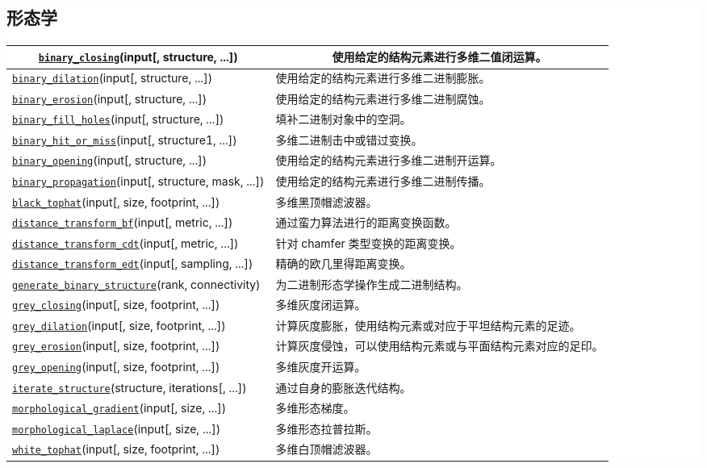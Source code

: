 ## 形态学

| [`binary_closing`](generated/scipy.ndimage.binary_closing.html#scipy.ndimage.binary_closing "scipy.ndimage.binary_closing")(input[, structure, ...]) | 使用给定的结构元素进行多维二值闭运算。 |
| --- | --- |
| [`binary_dilation`](generated/scipy.ndimage.binary_dilation.html#scipy.ndimage.binary_dilation "scipy.ndimage.binary_dilation")(input[, structure, ...]) | 使用给定的结构元素进行多维二进制膨胀。 |
| [`binary_erosion`](generated/scipy.ndimage.binary_erosion.html#scipy.ndimage.binary_erosion "scipy.ndimage.binary_erosion")(input[, structure, ...]) | 使用给定的结构元素进行多维二进制腐蚀。 |
| [`binary_fill_holes`](generated/scipy.ndimage.binary_fill_holes.html#scipy.ndimage.binary_fill_holes "scipy.ndimage.binary_fill_holes")(input[, structure, ...]) | 填补二进制对象中的空洞。 |
| [`binary_hit_or_miss`](generated/scipy.ndimage.binary_hit_or_miss.html#scipy.ndimage.binary_hit_or_miss "scipy.ndimage.binary_hit_or_miss")(input[, structure1, ...]) | 多维二进制击中或错过变换。 |
| [`binary_opening`](generated/scipy.ndimage.binary_opening.html#scipy.ndimage.binary_opening "scipy.ndimage.binary_opening")(input[, structure, ...]) | 使用给定的结构元素进行多维二进制开运算。 |
| [`binary_propagation`](generated/scipy.ndimage.binary_propagation.html#scipy.ndimage.binary_propagation "scipy.ndimage.binary_propagation")(input[, structure, mask, ...]) | 使用给定的结构元素进行多维二进制传播。 |
| [`black_tophat`](generated/scipy.ndimage.black_tophat.html#scipy.ndimage.black_tophat "scipy.ndimage.black_tophat")(input[, size, footprint, ...]) | 多维黑顶帽滤波器。 |
| [`distance_transform_bf`](generated/scipy.ndimage.distance_transform_bf.html#scipy.ndimage.distance_transform_bf "scipy.ndimage.distance_transform_bf")(input[, metric, ...]) | 通过蛮力算法进行的距离变换函数。 |
| [`distance_transform_cdt`](generated/scipy.ndimage.distance_transform_cdt.html#scipy.ndimage.distance_transform_cdt "scipy.ndimage.distance_transform_cdt")(input[, metric, ...]) | 针对 chamfer 类型变换的距离变换。 |
| [`distance_transform_edt`](generated/scipy.ndimage.distance_transform_edt.html#scipy.ndimage.distance_transform_edt "scipy.ndimage.distance_transform_edt")(input[, sampling, ...]) | 精确的欧几里得距离变换。 |
| [`generate_binary_structure`](generated/scipy.ndimage.generate_binary_structure.html#scipy.ndimage.generate_binary_structure "scipy.ndimage.generate_binary_structure")(rank, connectivity) | 为二进制形态学操作生成二进制结构。 |
| [`grey_closing`](generated/scipy.ndimage.grey_closing.html#scipy.ndimage.grey_closing "scipy.ndimage.grey_closing")(input[, size, footprint, ...]) | 多维灰度闭运算。 |
| [`grey_dilation`](generated/scipy.ndimage.grey_dilation.html#scipy.ndimage.grey_dilation "scipy.ndimage.grey_dilation")(input[, size, footprint, ...]) | 计算灰度膨胀，使用结构元素或对应于平坦结构元素的足迹。 |
| [`grey_erosion`](generated/scipy.ndimage.grey_erosion.html#scipy.ndimage.grey_erosion "scipy.ndimage.grey_erosion")(input[, size, footprint, ...]) | 计算灰度侵蚀，可以使用结构元素或与平面结构元素对应的足印。 |
| [`grey_opening`](generated/scipy.ndimage.grey_opening.html#scipy.ndimage.grey_opening "scipy.ndimage.grey_opening")(input[, size, footprint, ...]) | 多维灰度开运算。 |
| [`iterate_structure`](generated/scipy.ndimage.iterate_structure.html#scipy.ndimage.iterate_structure "scipy.ndimage.iterate_structure")(structure, iterations[, ...]) | 通过自身的膨胀迭代结构。 |
| [`morphological_gradient`](generated/scipy.ndimage.morphological_gradient.html#scipy.ndimage.morphological_gradient "scipy.ndimage.morphological_gradient")(input[, size, ...]) | 多维形态梯度。 |
| [`morphological_laplace`](generated/scipy.ndimage.morphological_laplace.html#scipy.ndimage.morphological_laplace "scipy.ndimage.morphological_laplace")(input[, size, ...]) | 多维形态拉普拉斯。 |
| [`white_tophat`](generated/scipy.ndimage.white_tophat.html#scipy.ndimage.white_tophat "scipy.ndimage.white_tophat")(input[, size, footprint, ...]) | 多维白顶帽滤波器。 |
